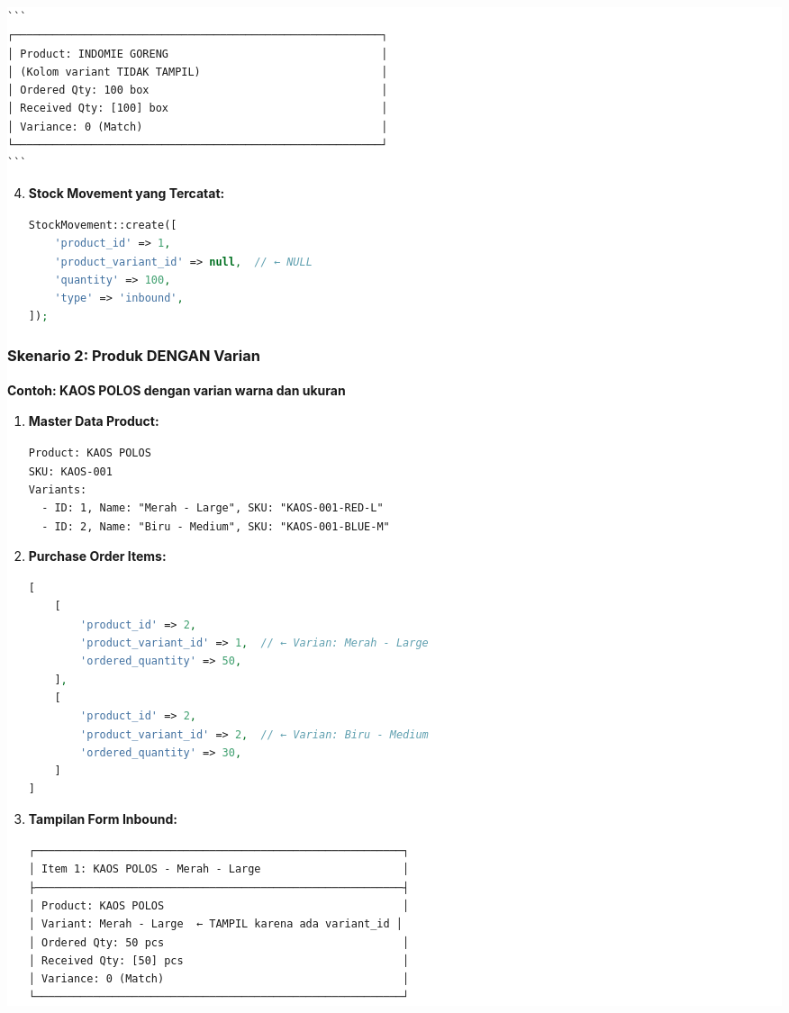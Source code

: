     ```
    ┌─────────────────────────────────────────────────────────┐
    │ Product: INDOMIE GORENG                                 │
    │ (Kolom variant TIDAK TAMPIL)                            │
    │ Ordered Qty: 100 box                                    │
    │ Received Qty: [100] box                                 │
    │ Variance: 0 (Match)                                     │
    └─────────────────────────────────────────────────────────┘
    ```

4. **Stock Movement yang Tercatat:**
    ```php
    StockMovement::create([
        'product_id' => 1,
        'product_variant_id' => null,  // ← NULL
        'quantity' => 100,
        'type' => 'inbound',
    ]);
    ```

### Skenario 2: Produk DENGAN Varian

**Contoh: KAOS POLOS dengan varian warna dan ukuran**

1. **Master Data Product:**

    ```
    Product: KAOS POLOS
    SKU: KAOS-001
    Variants:
      - ID: 1, Name: "Merah - Large", SKU: "KAOS-001-RED-L"
      - ID: 2, Name: "Biru - Medium", SKU: "KAOS-001-BLUE-M"
    ```

2. **Purchase Order Items:**

    ```php
    [
        [
            'product_id' => 2,
            'product_variant_id' => 1,  // ← Varian: Merah - Large
            'ordered_quantity' => 50,
        ],
        [
            'product_id' => 2,
            'product_variant_id' => 2,  // ← Varian: Biru - Medium
            'ordered_quantity' => 30,
        ]
    ]
    ```

3. **Tampilan Form Inbound:**

    ```
    ┌─────────────────────────────────────────────────────────┐
    │ Item 1: KAOS POLOS - Merah - Large                      │
    ├─────────────────────────────────────────────────────────┤
    │ Product: KAOS POLOS                                     │
    │ Variant: Merah - Large  ← TAMPIL karena ada variant_id │
    │ Ordered Qty: 50 pcs                                     │
    │ Received Qty: [50] pcs                                  │
    │ Variance: 0 (Match)                                     │
    └─────────────────────────────────────────────────────────┘
